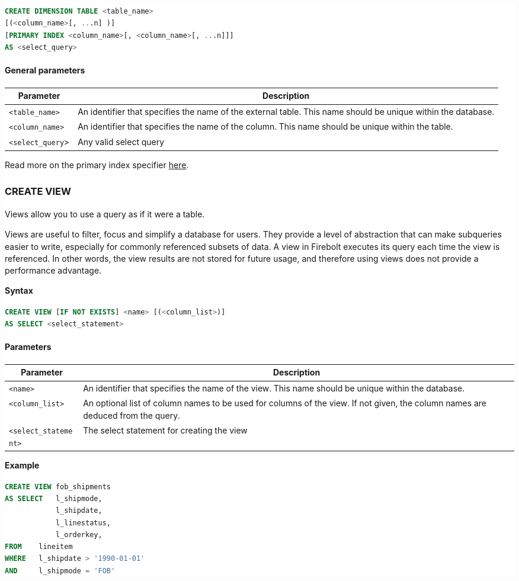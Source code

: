 ```sql
CREATE DIMENSION TABLE <table_name>
[(<column_name>[, ...n] )]
[PRIMARY INDEX <column_name>[, <column_name>[, ...n]]]
AS <select_query>
```

#### General parameters

| Parameter                                       | Description                                                                                                     |
| ----------------------------------------------- | --------------------------------------------------------------------------------------------------------------- |
| `<table_name>`                                  | An ​identifier​​ that specifies the name of the external table. This name should be unique within the database. |
| `​​​​​​​​​​​​​​​​​​​​​​​​​​​​​​​​<column_name>` | An identifier that specifies the name of the column. This name should be unique within the table.               |
| `<select_query`>                                | Any valid select query                                                                                          |

Read more on the primary index specifier [here](ddl-commands.md#primary-index).

### CREATE VIEW

Views allow you to use a query as if it were a table.

Views are useful to filter, focus and simplify a database for users. They provide a level of abstraction that can make subqueries easier to write, especially for commonly referenced subsets of data. A view in Firebolt executes its query each time the view is referenced. In other words, the view results are not stored for future usage, and therefore using views does not provide a performance advantage.

**Syntax**

```sql
CREATE VIEW [IF NOT EXISTS] <name> [(<column_list>)]
AS SELECT <select_statement>
```

#### Parameters

| Parameter                                       | Description                                                                                                                     |
| ----------------------------------------------- | ------------------------------------------------------------------------------------------------------------------------------- |
| `<name>`                                        | An ​identifier​​ that specifies the name of the view. This name should be unique within the database.                           |
| `​​​​​​​​​​​​​​​​​​​​​​​​​​​​​​​​<column_list>` | An optional list of column names to be used for columns of the view. If not given, the column names are deduced from the query. |
| `<select_statement>`                            | The select statement for creating the view                                                                                      |

**Example**

```sql
CREATE VIEW fob_shipments
AS SELECT   l_shipmode,
            l_shipdate,
            l_linestatus,
            l_orderkey,
FROM    lineitem
WHERE   l_shipdate > '1990-01-01'
AND     l_shipmode = 'FOB'
```
